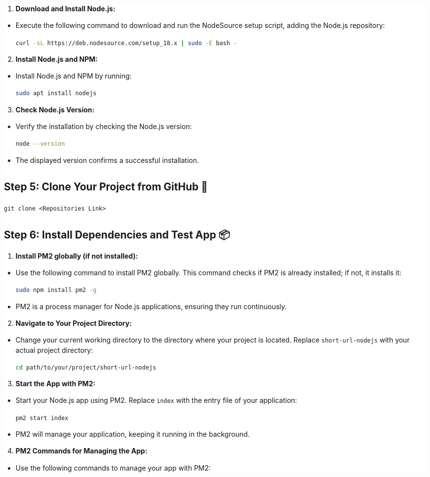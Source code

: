 1. **Download and Install Node.js:**
 - Execute the following command to download and run the NodeSource setup script, adding the Node.js repository:

    ```bash
    curl -sL https://deb.nodesource.com/setup_18.x | sudo -E bash -
    ```

2. **Install Node.js and NPM:**
 - Install Node.js and NPM by running:

    ```bash
    sudo apt install nodejs
    ```

3. **Check Node.js Version:**
 - Verify the installation by checking the Node.js version:

    ```bash
    node --version
    ```
 - The displayed version confirms a successful installation.

## Step 5: Clone Your Project from GitHub 🔄

    git clone <Repositories Link>

## Step 6: Install Dependencies and Test App 📦

1. **Install PM2 globally (if not installed):**
 - Use the following command to install PM2 globally. This command checks if PM2 is already installed; if not, it installs it:

    ```bash
    sudo npm install pm2 -g
    ```

 - PM2 is a process manager for Node.js applications, ensuring they run continuously.

2. **Navigate to Your Project Directory:**
 - Change your current working directory to the directory where your project is located. Replace `short-url-nodejs` with your actual project directory:

    ```bash
    cd path/to/your/project/short-url-nodejs
    ```

3. **Start the App with PM2:**
 - Start your Node.js app using PM2. Replace `index` with the entry file of your application:

    ```bash
    pm2 start index
    ```

 - PM2 will manage your application, keeping it running in the background.

4. **PM2 Commands for Managing the App:**
 - Use the following commands to manage your app with PM2:
